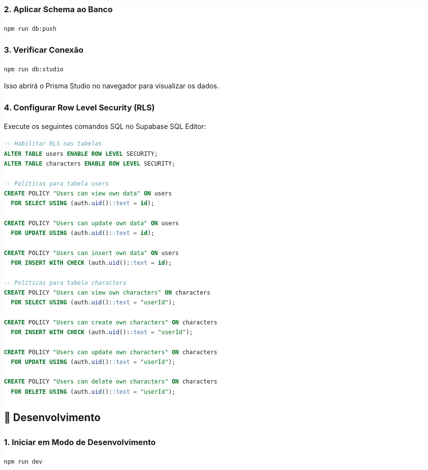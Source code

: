 ### 2. Aplicar Schema ao Banco

```bash
npm run db:push
```

### 3. Verificar Conexão

```bash
npm run db:studio
```

Isso abrirá o Prisma Studio no navegador para visualizar os dados.

### 4. Configurar Row Level Security (RLS)

Execute os seguintes comandos SQL no Supabase SQL Editor:

```sql
-- Habilitar RLS nas tabelas
ALTER TABLE users ENABLE ROW LEVEL SECURITY;
ALTER TABLE characters ENABLE ROW LEVEL SECURITY;

-- Políticas para tabela users
CREATE POLICY "Users can view own data" ON users
  FOR SELECT USING (auth.uid()::text = id);

CREATE POLICY "Users can update own data" ON users
  FOR UPDATE USING (auth.uid()::text = id);

CREATE POLICY "Users can insert own data" ON users
  FOR INSERT WITH CHECK (auth.uid()::text = id);

-- Políticas para tabela characters
CREATE POLICY "Users can view own characters" ON characters
  FOR SELECT USING (auth.uid()::text = "userId");

CREATE POLICY "Users can create own characters" ON characters
  FOR INSERT WITH CHECK (auth.uid()::text = "userId");

CREATE POLICY "Users can update own characters" ON characters
  FOR UPDATE USING (auth.uid()::text = "userId");

CREATE POLICY "Users can delete own characters" ON characters
  FOR DELETE USING (auth.uid()::text = "userId");
```

## 🚀 Desenvolvimento

### 1. Iniciar em Modo de Desenvolvimento

```bash
npm run dev
```
